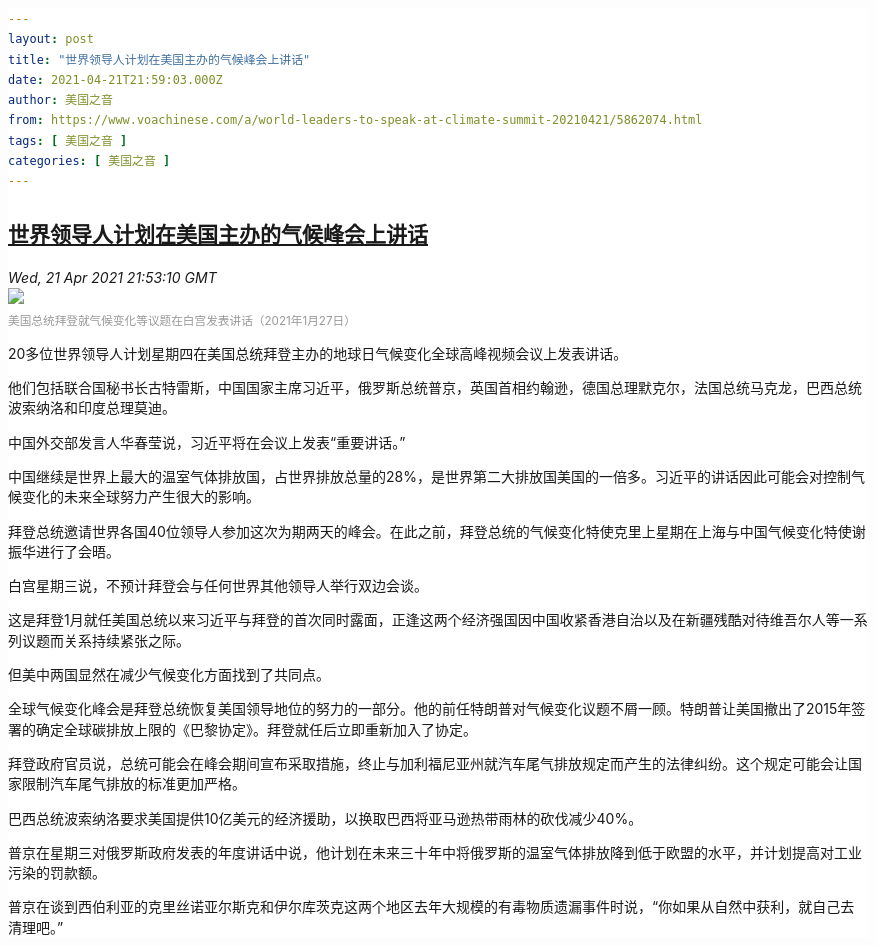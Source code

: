```yaml
---
layout: post
title: "世界领导人计划在美国主办的气候峰会上讲话"
date: 2021-04-21T21:59:03.000Z
author: 美国之音
from: https://www.voachinese.com/a/world-leaders-to-speak-at-climate-summit-20210421/5862074.html
tags: [ 美国之音 ]
categories: [ 美国之音 ]
---
```


[世界领导人计划在美国主办的气候峰会上讲话](https://www.voachinese.com/a/world-leaders-to-speak-at-climate-summit-20210421/5862074.html)
------

<div>
<div><i>Wed, 21 Apr 2021 21:53:10 GMT</i></div><img src="https://images.weserv.nl?url=gdb.voanews.com/C90E95B1-EA0C-468A-950F-05F3378B4254_r1_s_w900.jpg" width="100%"><div><small style="color: #999;">美国总统拜登就气候变化等议题在白宫发表讲话（2021年1月27日）</small></div><p>20多位世界领导人计划星期四在美国总统拜登主办的地球日气候变化全球高峰视频会议上发表讲话。</p><p>他们包括联合国秘书长古特雷斯，中国国家主席习近平，俄罗斯总统普京，英国首相约翰逊，德国总理默克尔，法国总统马克龙，巴西总统波索纳洛和印度总理莫迪。</p><p>中国外交部发言人华春莹说，习近平将在会议上发表“重要讲话。”</p><p>中国继续是世界上最大的温室气体排放国，占世界排放总量的28%，是世界第二大排放国美国的一倍多。习近平的讲话因此可能会对控制气候变化的未来全球努力产生很大的影响。</p><p>拜登总统邀请世界各国40位领导人参加这次为期两天的峰会。在此之前，拜登总统的气候变化特使克里上星期在上海与中国气候变化特使谢振华进行了会晤。</p><p>白宫星期三说，不预计拜登会与任何世界其他领导人举行双边会谈。</p><p>这是拜登1月就任美国总统以来习近平与拜登的首次同时露面，正逢这两个经济强国因中国收紧香港自治以及在新疆残酷对待维吾尔人等一系列议题而关系持续紧张之际。</p><p>但美中两国显然在减少气候变化方面找到了共同点。</p><p>全球气候变化峰会是拜登总统恢复美国领导地位的努力的一部分。他的前任特朗普对气候变化议题不屑一顾。特朗普让美国撤出了2015年签署的确定全球碳排放上限的《巴黎协定》。拜登就任后立即重新加入了协定。</p><p>拜登政府官员说，总统可能会在峰会期间宣布采取措施，终止与加利福尼亚州就汽车尾气排放规定而产生的法律纠纷。这个规定可能会让国家限制汽车尾气排放的标准更加严格。</p><p>巴西总统波索纳洛要求美国提供10亿美元的经济援助，以换取巴西将亚马逊热带雨林的砍伐减少40%。</p><p>普京在星期三对俄罗斯政府发表的年度讲话中说，他计划在未来三十年中将俄罗斯的温室气体排放降到低于欧盟的水平，并计划提高对工业污染的罚款额。</p><p>普京在谈到西伯利亚的克里丝诺亚尔斯克和伊尔库茨克这两个地区去年大规模的有毒物质遗漏事件时说，“你如果从自然中获利，就自己去清理吧。”</p>
</div>
